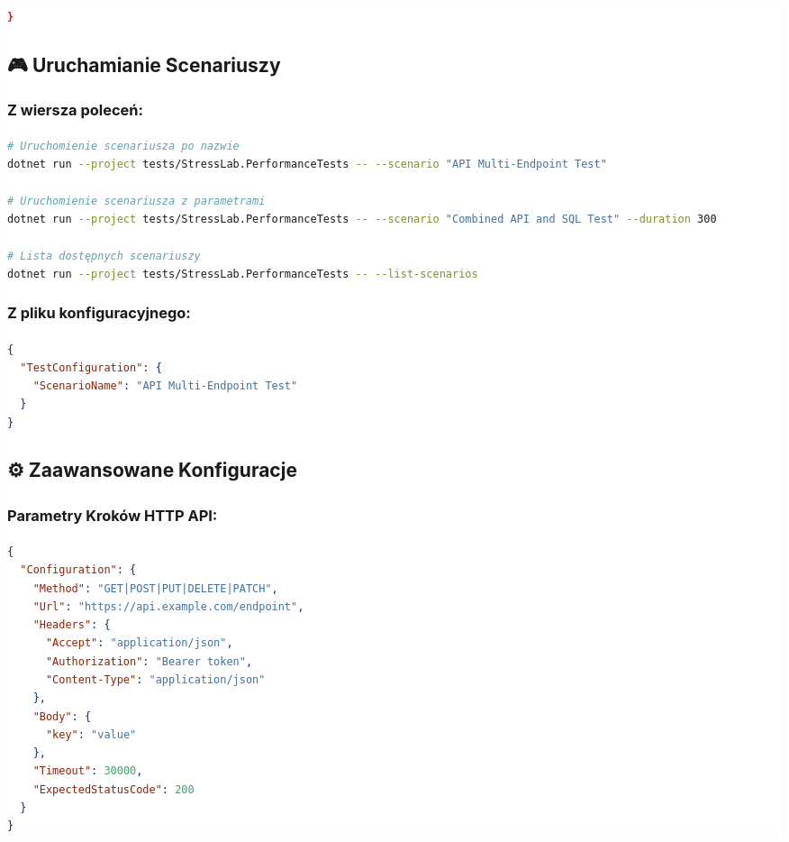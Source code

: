```json
}
```

## 🎮 **Uruchamianie Scenariuszy**

### **Z wiersza poleceń:**

```bash
# Uruchomienie scenariusza po nazwie
dotnet run --project tests/StressLab.PerformanceTests -- --scenario "API Multi-Endpoint Test"

# Uruchomienie scenariusza z parametrami
dotnet run --project tests/StressLab.PerformanceTests -- --scenario "Combined API and SQL Test" --duration 300

# Lista dostępnych scenariuszy
dotnet run --project tests/StressLab.PerformanceTests -- --list-scenarios
```

### **Z pliku konfiguracyjnego:**

```json
{
  "TestConfiguration": {
    "ScenarioName": "API Multi-Endpoint Test"
  }
}
```

## ⚙️ **Zaawansowane Konfiguracje**

### **Parametry Kroków HTTP API:**

```json
{
  "Configuration": {
    "Method": "GET|POST|PUT|DELETE|PATCH",
    "Url": "https://api.example.com/endpoint",
    "Headers": {
      "Accept": "application/json",
      "Authorization": "Bearer token",
      "Content-Type": "application/json"
    },
    "Body": {
      "key": "value"
    },
    "Timeout": 30000,
    "ExpectedStatusCode": 200
  }
}
```

